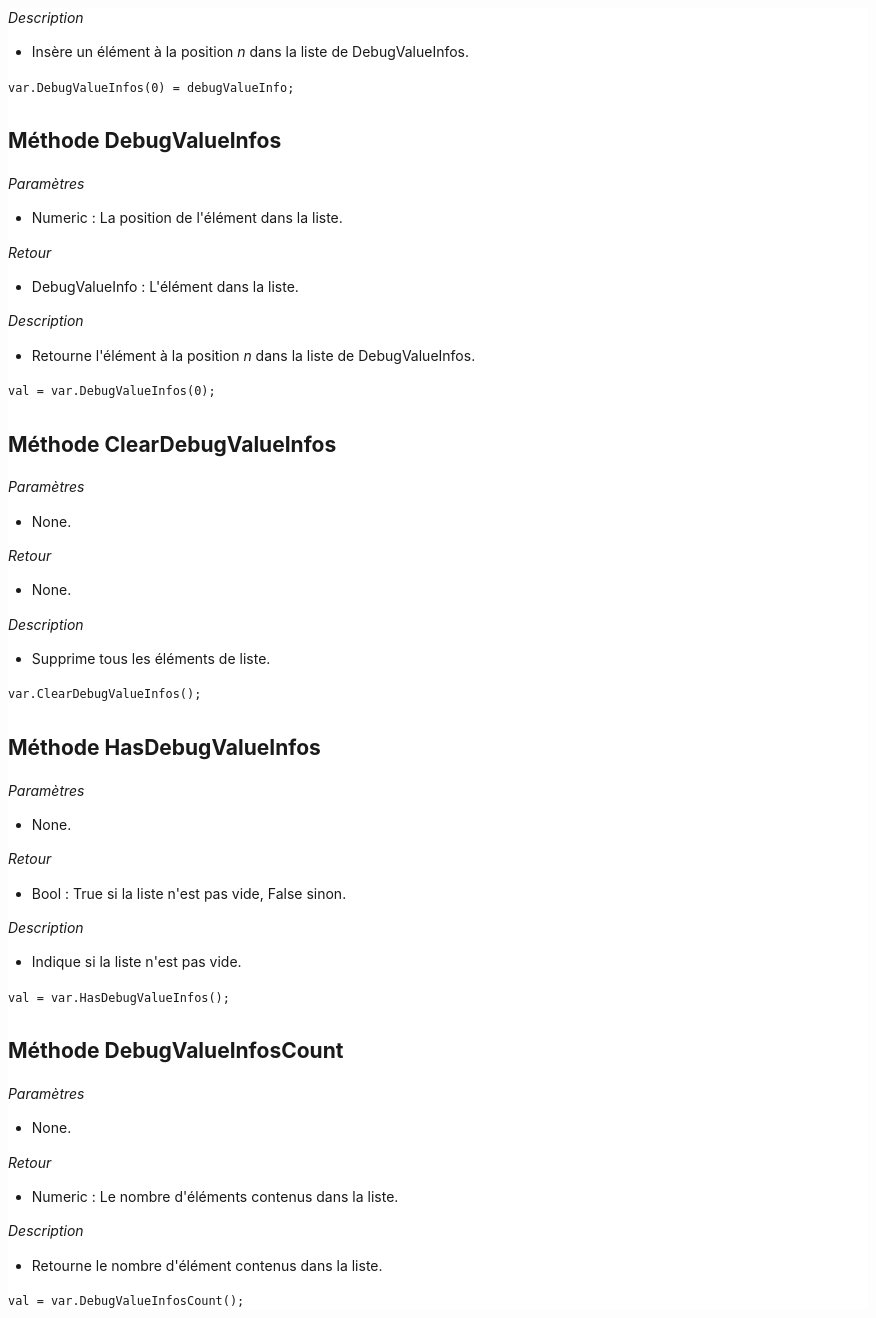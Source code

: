 *Description*
* Insère un élément à la position *n* dans la liste de DebugValueInfos.
```
var.DebugValueInfos(0) = debugValueInfo;
```

## Méthode DebugValueInfos
*Paramètres*
* Numeric : La position de l'élément dans la liste.

*Retour*
* DebugValueInfo : L'élément dans la liste.

*Description*
* Retourne l'élément à la position *n* dans la liste de DebugValueInfos.
```
val = var.DebugValueInfos(0);
```

## Méthode ClearDebugValueInfos
*Paramètres*
* None.

*Retour*
* None.

*Description*
* Supprime tous les éléments de liste.
```
var.ClearDebugValueInfos();
```

## Méthode HasDebugValueInfos
*Paramètres*
* None.

*Retour*
* Bool : True si la liste n'est pas vide, False sinon.

*Description*
* Indique si la liste n'est pas vide.
```
val = var.HasDebugValueInfos();
```

## Méthode DebugValueInfosCount
*Paramètres*
* None.

*Retour*
* Numeric : Le nombre d'éléments contenus dans la liste.

*Description*
* Retourne le nombre d'élément contenus dans la liste.
```
val = var.DebugValueInfosCount();
```
